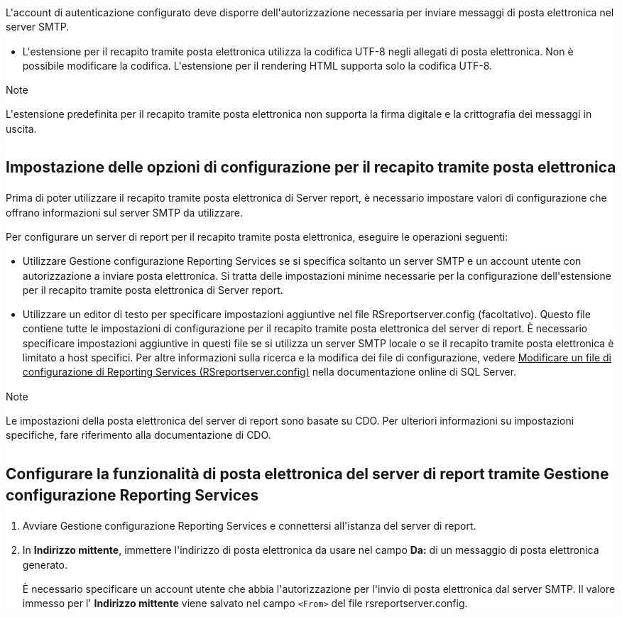 L'account di autenticazione configurato deve disporre dell'autorizzazione necessaria per inviare messaggi di posta elettronica nel server SMTP.

- L'estensione per il recapito tramite posta elettronica utilizza la codifica UTF-8 negli allegati di posta elettronica. Non è possibile modificare la codifica. L'estensione per il rendering HTML supporta solo la codifica UTF-8.

> [!NOTE] 
> L'estensione predefinita per il recapito tramite posta elettronica non supporta la firma digitale e la crittografia dei messaggi in uscita.

## <a name="setting-configuration-options-for-e-mail-delivery"></a>Impostazione delle opzioni di configurazione per il recapito tramite posta elettronica
Prima di poter utilizzare il recapito tramite posta elettronica di Server report, è necessario impostare valori di configurazione che offrano informazioni sul server SMTP da utilizzare.

Per configurare un server di report per il recapito tramite posta elettronica, eseguire le operazioni seguenti:

- Utilizzare Gestione configurazione Reporting Services se si specifica soltanto un server SMTP e un account utente con autorizzazione a inviare posta elettronica. Si tratta delle impostazioni minime necessarie per la configurazione dell'estensione per il recapito tramite posta elettronica di Server report.

- Utilizzare un editor di testo per specificare impostazioni aggiuntive nel file RSreportserver.config (facoltativo). Questo file contiene tutte le impostazioni di configurazione per il recapito tramite posta elettronica del server di report. È necessario specificare impostazioni aggiuntive in questi file se si utilizza un server SMTP locale o se il recapito tramite posta elettronica è limitato a host specifici. Per altre informazioni sulla ricerca e la modifica dei file di configurazione, vedere [Modificare un file di configurazione di Reporting Services (RSreportserver.config)](../../reporting-services/report-server/modify-a-reporting-services-configuration-file-rsreportserver-config.md) nella documentazione online di SQL Server.

> [!NOTE] 
> Le impostazioni della posta elettronica del server di report sono basate su CDO. Per ulteriori informazioni su impostazioni specifiche, fare riferimento alla documentazione di CDO.

## <a name="a-namersconfigmanconfigure-report-server-e-mail-using-the-reporting-services-configuration-manager"></a><a name="rsconfigman"/>Configurare la funzionalità di posta elettronica del server di report tramite Gestione configurazione Reporting Services

1. Avviare Gestione configurazione Reporting Services e connettersi all'istanza del server di report.

2. In **Indirizzo mittente**, immettere l'indirizzo di posta elettronica da usare nel campo **Da:** di un messaggio di posta elettronica generato. 

     È necessario specificare un account utente che abbia l'autorizzazione per l'invio di posta elettronica dal server SMTP. Il valore immesso per l' **Indirizzo mittente** viene salvato nel campo `<From>` del file rsreportserver.config.  

